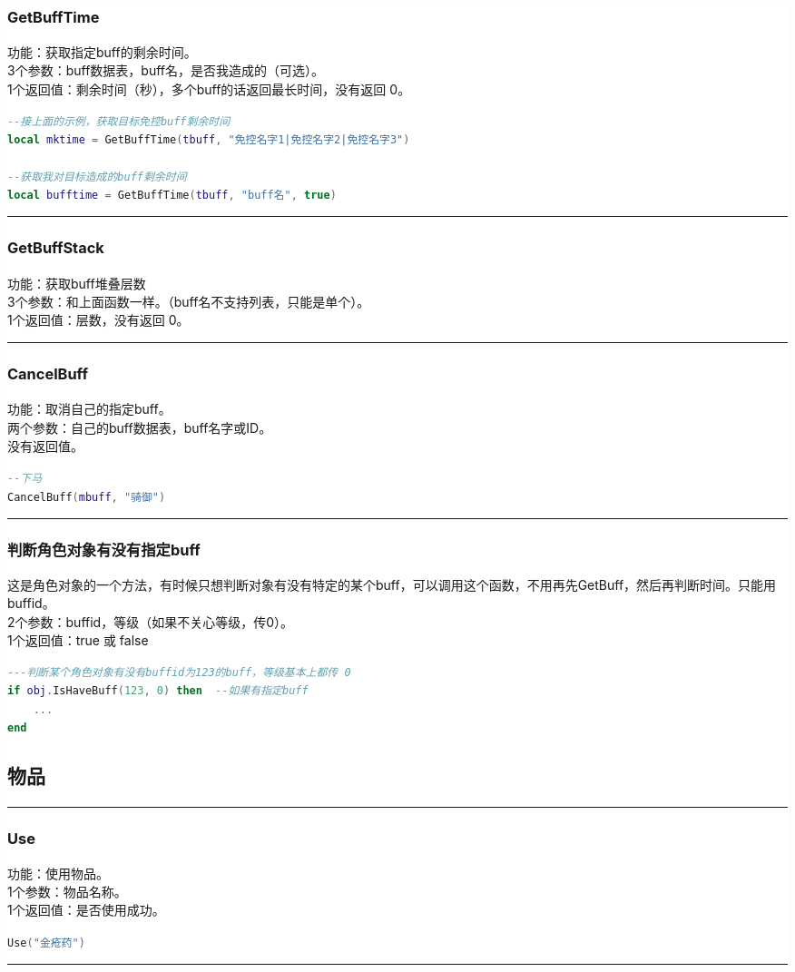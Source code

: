 ### GetBuffTime
功能：获取指定buff的剩余时间。<br>
3个参数：buff数据表，buff名，是否我造成的（可选）。<br>
1个返回值：剩余时间（秒），多个buff的话返回最长时间，没有返回 0。<br>
~~~Lua
--接上面的示例，获取目标免控buff剩余时间
local mktime = GetBuffTime(tbuff, "免控名字1|免控名字2|免控名字3")

--获取我对目标造成的buff剩余时间
local bufftime = GetBuffTime(tbuff, "buff名", true)
~~~

---
### GetBuffStack
功能：获取buff堆叠层数<br>
3个参数：和上面函数一样。（buff名不支持列表，只能是单个）。<br>
1个返回值：层数，没有返回 0。<br>

---
### CancelBuff
功能：取消自己的指定buff。<br>
两个参数：自己的buff数据表，buff名字或ID。<br>
没有返回值。<br>
~~~Lua
--下马
CancelBuff(mbuff, "骑御")
~~~

---
### 判断角色对象有没有指定buff
这是角色对象的一个方法，有时候只想判断对象有没有特定的某个buff，可以调用这个函数，不用再先GetBuff，然后再判断时间。只能用buffid。<br>
2个参数：buffid，等级（如果不关心等级，传0）。<br>
1个返回值：true 或 false<br>
~~~Lua
---判断某个角色对象有没有buffid为123的buff，等级基本上都传 0
if obj.IsHaveBuff(123, 0) then  --如果有指定buff
    ...
end
~~~


## 物品

---
### Use
功能：使用物品。<br>
1个参数：物品名称。<br>
1个返回值：是否使用成功。<br>
~~~Lua
Use("金疮药")
~~~

---